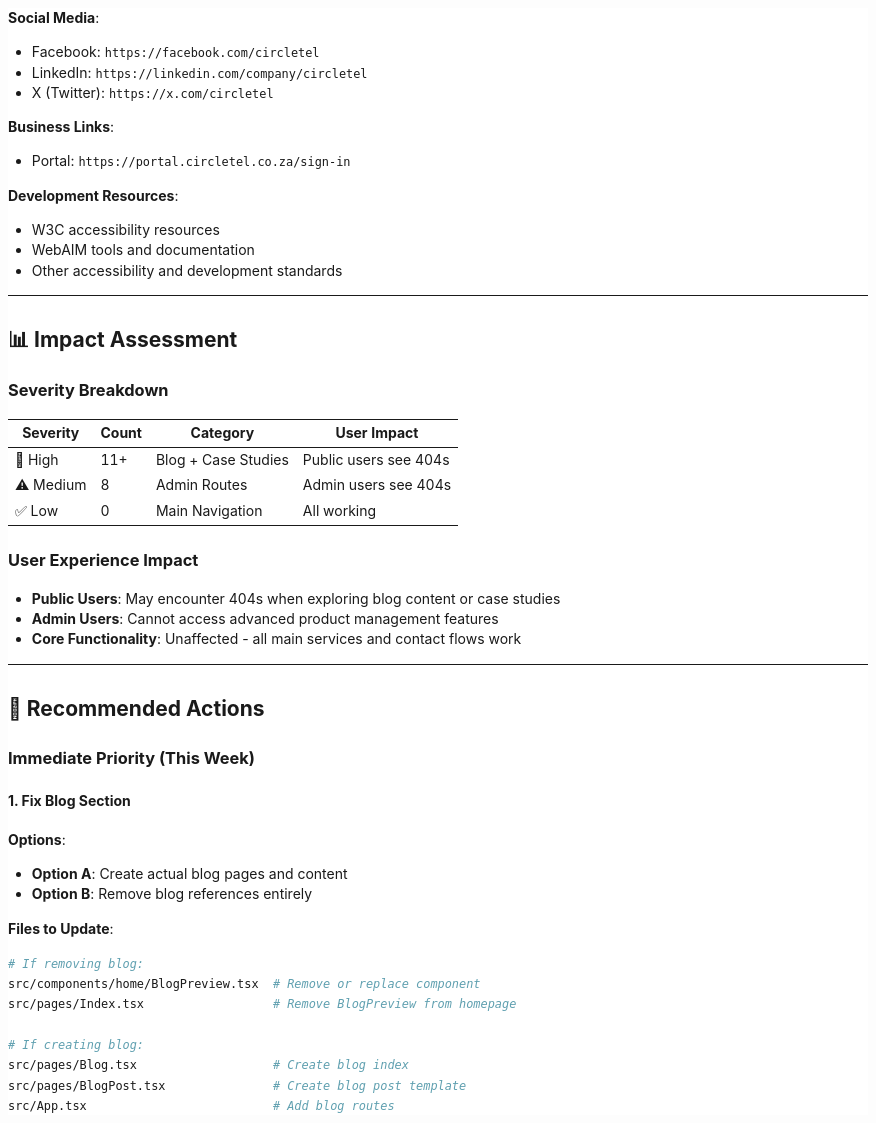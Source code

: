 **Social Media**:
- Facebook: `https://facebook.com/circletel`
- LinkedIn: `https://linkedin.com/company/circletel`
- X (Twitter): `https://x.com/circletel`

**Business Links**:
- Portal: `https://portal.circletel.co.za/sign-in`

**Development Resources**:
- W3C accessibility resources
- WebAIM tools and documentation
- Other accessibility and development standards

---

## 📊 Impact Assessment

### Severity Breakdown
| Severity | Count | Category | User Impact |
|----------|-------|----------|-------------|
| 🚨 High | 11+ | Blog + Case Studies | Public users see 404s |
| ⚠️ Medium | 8 | Admin Routes | Admin users see 404s |
| ✅ Low | 0 | Main Navigation | All working |

### User Experience Impact
- **Public Users**: May encounter 404s when exploring blog content or case studies
- **Admin Users**: Cannot access advanced product management features
- **Core Functionality**: Unaffected - all main services and contact flows work

---

## 🔧 Recommended Actions

### Immediate Priority (This Week)

#### 1. Fix Blog Section
**Options**:
- **Option A**: Create actual blog pages and content
- **Option B**: Remove blog references entirely

**Files to Update**:
```bash
# If removing blog:
src/components/home/BlogPreview.tsx  # Remove or replace component
src/pages/Index.tsx                  # Remove BlogPreview from homepage

# If creating blog:
src/pages/Blog.tsx                   # Create blog index
src/pages/BlogPost.tsx               # Create blog post template
src/App.tsx                          # Add blog routes
```
